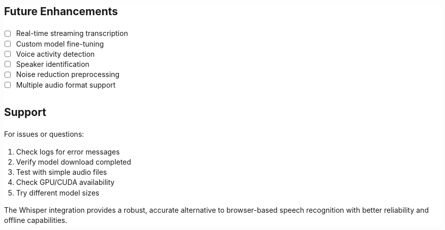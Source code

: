 ## Future Enhancements

- [ ] Real-time streaming transcription
- [ ] Custom model fine-tuning
- [ ] Voice activity detection
- [ ] Speaker identification
- [ ] Noise reduction preprocessing
- [ ] Multiple audio format support

## Support

For issues or questions:

1. Check logs for error messages
2. Verify model download completed
3. Test with simple audio files
4. Check GPU/CUDA availability
5. Try different model sizes

The Whisper integration provides a robust, accurate alternative to browser-based speech recognition with better reliability and offline capabilities. 